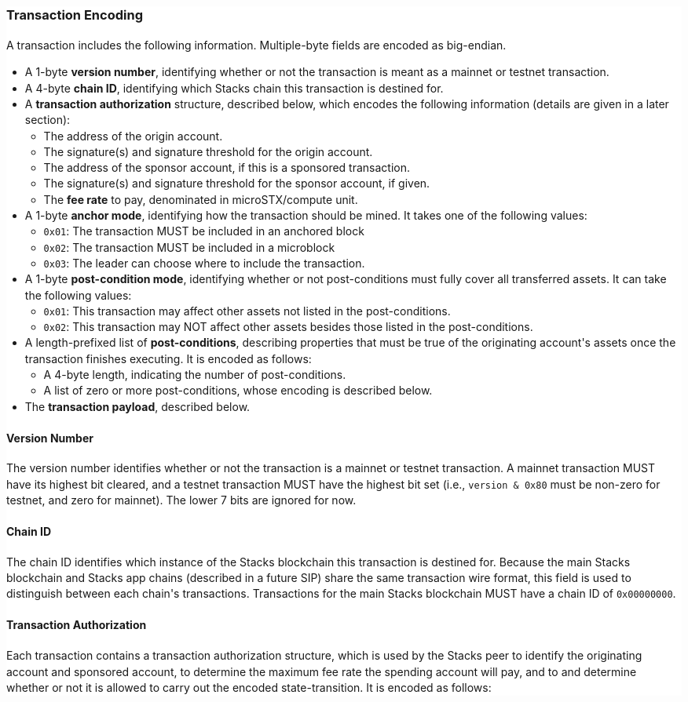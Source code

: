 ### Transaction Encoding

A transaction includes the following information.  Multiple-byte fields are
encoded as big-endian.

* A 1-byte **version number**, identifying whether or not the transaction is
  meant as a mainnet or testnet transaction.
* A 4-byte **chain ID**, identifying which Stacks chain this transaction is
  destined for.
* A **transaction authorization** structure, described below, which encodes the
  following information (details are given in a later section):
   * The address of the origin account.
   * The signature(s) and signature threshold for the origin account.
   * The address of the sponsor account, if this is a sponsored transaction.
   * The signature(s) and signature threshold for the sponsor account, if given.
   * The **fee rate** to pay, denominated in microSTX/compute unit.
* A 1-byte **anchor mode**, identifying how the transaction should be mined.  It
  takes one of the following values:
   * `0x01`:  The transaction MUST be included in an anchored block
   * `0x02`:  The transaction MUST be included in a microblock
   * `0x03`:  The leader can choose where to include the transaction.
* A 1-byte **post-condition mode**, identifying whether or not post-conditions
  must fully cover all transferred assets.  It can take the following values:
   * `0x01`:  This transaction may affect other assets not listed in the
     post-conditions.
   * `0x02`:  This transaction may NOT affect other assets besides those listed
     in the post-conditions.
* A length-prefixed list of **post-conditions**, describing properties that must be true of the
  originating account's assets once the transaction finishes executing.  It is encoded as follows:
   * A 4-byte length, indicating the number of post-conditions.
   * A list of zero or more post-conditions, whose encoding is described below.
* The **transaction payload**, described below.

#### Version Number

The version number identifies whether or not the transaction is a mainnet or
testnet transaction.  A mainnet transaction MUST have its highest bit cleared, and a
testnet transaction MUST have the highest bit set (i.e., `version & 0x80` must be
non-zero for testnet, and zero for mainnet).  The lower 7 bits are ignored for
now.

#### Chain ID

The chain ID identifies which instance of the Stacks blockchain this transaction
is destined for.  Because the main Stacks blockchain and Stacks app chains
(described in a future SIP) share the same transaction wire format, this field
is used to distinguish between each chain's transactions.  Transactions for the
main Stacks blockchain MUST have a chain ID of `0x00000000`.

#### Transaction Authorization

Each transaction contains a transaction authorization structure, which is used
by the Stacks peer to identify the originating account and sponsored account, to
determine the maximum fee rate the spending account will pay, and to
and determine whether or not it is allowed to carry out the encoded state-transition.
It is encoded as follows:
